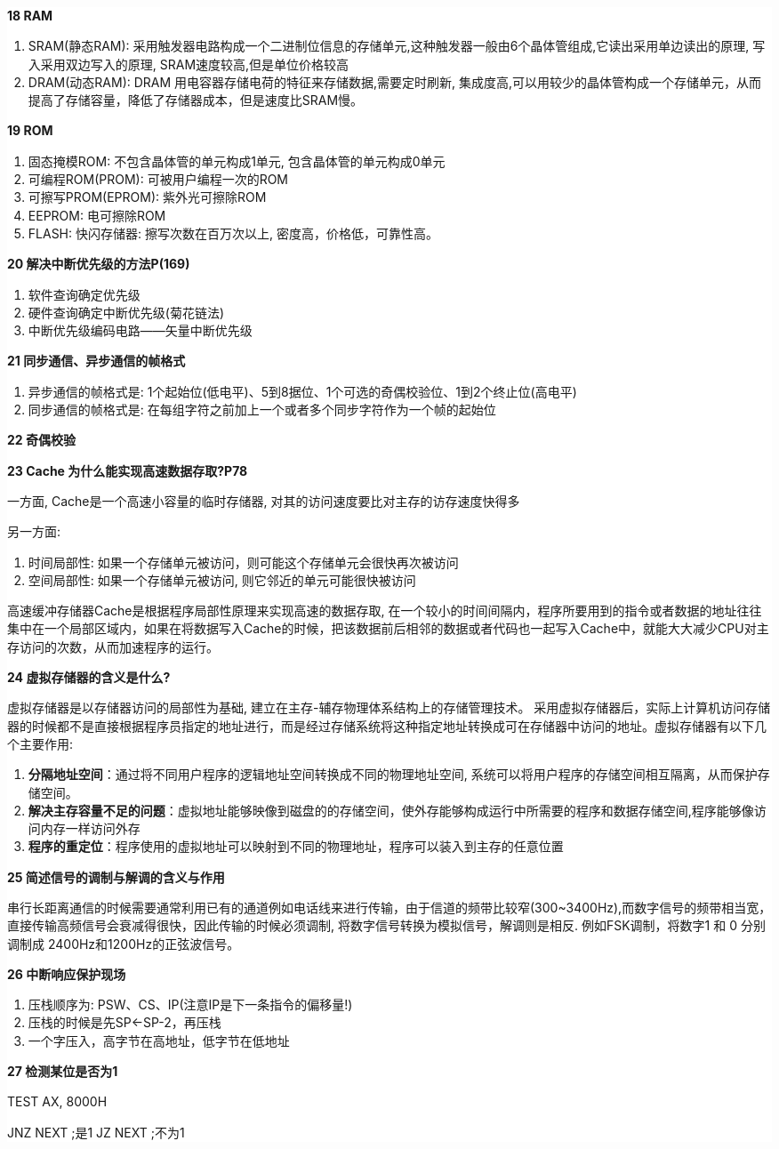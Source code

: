 **18 RAM**
1. SRAM(静态RAM): 采用触发器电路构成一个二进制位信息的存储单元,这种触发器一般由6个晶体管组成,它读出采用单边读出的原理, 写入采用双边写入的原理, SRAM速度较高,但是单位价格较高
2. DRAM(动态RAM): DRAM 用电容器存储电荷的特征来存储数据,需要定时刷新, 集成度高,可以用较少的晶体管构成一个存储单元，从而提高了存储容量，降低了存储器成本，但是速度比SRAM慢。

**19 ROM**
1. 固态掩模ROM: 不包含晶体管的单元构成1单元, 包含晶体管的单元构成0单元
2. 可编程ROM(PROM): 可被用户编程一次的ROM
3. 可擦写PROM(EPROM): 紫外光可擦除ROM
4. EEPROM: 电可擦除ROM
5. FLASH: 快闪存储器: 擦写次数在百万次以上, 密度高，价格低，可靠性高。

**20 解决中断优先级的方法P(169)**
1. 软件查询确定优先级
2. 硬件查询确定中断优先级(菊花链法)
3. 中断优先级编码电路——矢量中断优先级

**21 同步通信、异步通信的帧格式**
1. 异步通信的帧格式是: 1个起始位(低电平)、5到8据位、1个可选的奇偶校验位、1到2个终止位(高电平)
2. 同步通信的帧格式是: 在每组字符之前加上一个或者多个同步字符作为一个帧的起始位

**22 奇偶校验**

**23 Cache 为什么能实现高速数据存取?P78**

一方面, Cache是一个高速小容量的临时存储器, 对其的访问速度要比对主存的访存速度快得多

另一方面: 

1. 时间局部性: 如果一个存储单元被访问，则可能这个存储单元会很快再次被访问
2. 空间局部性: 如果一个存储单元被访问, 则它邻近的单元可能很快被访问

高速缓冲存储器Cache是根据程序局部性原理来实现高速的数据存取, 在一个较小的时间间隔内，程序所要用到的指令或者数据的地址往往集中在一个局部区域内，如果在将数据写入Cache的时候，把该数据前后相邻的数据或者代码也一起写入Cache中，就能大大减少CPU对主存访问的次数，从而加速程序的运行。

**24 虚拟存储器的含义是什么?**

虚拟存储器是以存储器访问的局部性为基础, 建立在主存-辅存物理体系结构上的存储管理技术。 采用虚拟存储器后，实际上计算机访问存储器的时候都不是直接根据程序员指定的地址进行，而是经过存储系统将这种指定地址转换成可在存储器中访问的地址。虚拟存储器有以下几个主要作用:
1. **分隔地址空间**：通过将不同用户程序的逻辑地址空间转换成不同的物理地址空间, 系统可以将用户程序的存储空间相互隔离，从而保护存储空间。
2. **解决主存容量不足的问题**：虚拟地址能够映像到磁盘的的存储空间，使外存能够构成运行中所需要的程序和数据存储空间,程序能够像访问内存一样访问外存
3. **程序的重定位**：程序使用的虚拟地址可以映射到不同的物理地址，程序可以装入到主存的任意位置

**25 简述信号的调制与解调的含义与作用**

串行长距离通信的时候需要通常利用已有的通道例如电话线来进行传输，由于信道的频带比较窄(300~3400Hz),而数字信号的频带相当宽，直接传输高频信号会衰减得很快，因此传输的时候必须调制, 将数字信号转换为模拟信号，解调则是相反. 例如FSK调制，将数字1 和 0 分别调制成 2400Hz和1200Hz的正弦波信号。

**26 中断响应保护现场**
1. 压栈顺序为: PSW、CS、IP(注意IP是下一条指令的偏移量!)
2. 压栈的时候是先SP<-SP-2，再压栈
3. 一个字压入，高字节在高地址，低字节在低地址

**27 检测某位是否为1**

TEST AX, 8000H

JNZ NEXT   ;是1
JZ NEXT ;不为1
